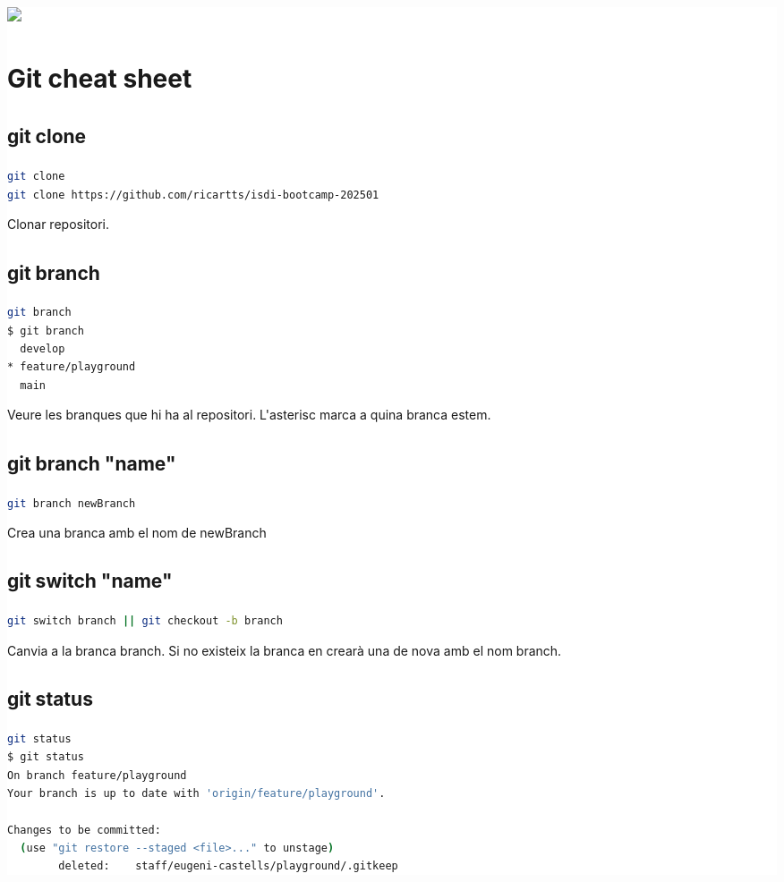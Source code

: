 <img src="https://imgs.search.brave.com/MEQDe4Za8XXJAKyQA4C9cccYgPKMlDZQM47VF8oxWJQ/rs:fit:860:0:0:0/g:ce/aHR0cHM6Ly91cGxv/YWQud2lraW1lZGlh/Lm9yZy93aWtpcGVk/aWEvY29tbW9ucy82/LzYyL0dpdC1sb2dv/LW9yYW5nZS5zdmc" width="100%" height="auto" />

<br/>

# Git cheat sheet

## git clone

```sh
git clone
git clone https://github.com/ricartts/isdi-bootcamp-202501
```

Clonar repositori.

## git branch

```sh
git branch
$ git branch
  develop
* feature/playground
  main
```

Veure les branques que hi ha al repositori. L'asterisc marca a quina branca estem.

## git branch "name"

```sh
git branch newBranch
```

Crea una branca amb el nom de newBranch

## git switch "name"

```sh
git switch branch || git checkout -b branch
```

Canvia a la branca branch. Si no existeix la branca en crearà una de nova amb el nom branch.

## git status

```sh
git status
$ git status
On branch feature/playground
Your branch is up to date with 'origin/feature/playground'.

Changes to be committed:
  (use "git restore --staged <file>..." to unstage)
        deleted:    staff/eugeni-castells/playground/.gitkeep
```
